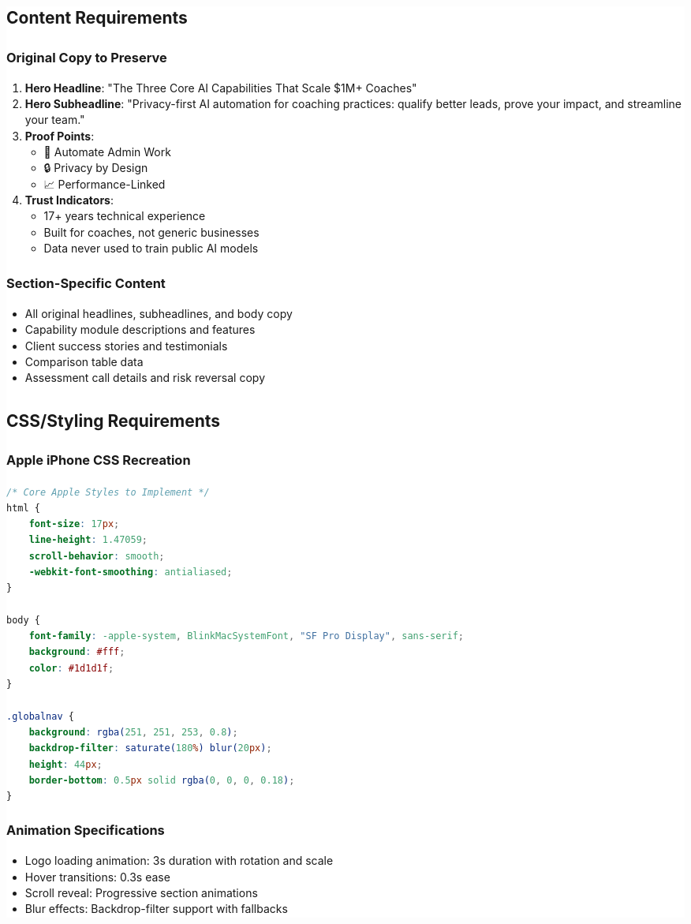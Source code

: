 ## Content Requirements

### Original Copy to Preserve
1. **Hero Headline**: "The Three Core AI Capabilities That Scale $1M+ Coaches"
2. **Hero Subheadline**: "Privacy-first AI automation for coaching practices: qualify better leads, prove your impact, and streamline your team."
3. **Proof Points**: 
   - 🤖 Automate Admin Work
   - 🔒 Privacy by Design  
   - 📈 Performance-Linked
4. **Trust Indicators**:
   - 17+ years technical experience
   - Built for coaches, not generic businesses
   - Data never used to train public AI models

### Section-Specific Content
- All original headlines, subheadlines, and body copy
- Capability module descriptions and features
- Client success stories and testimonials
- Comparison table data
- Assessment call details and risk reversal copy

## CSS/Styling Requirements

### Apple iPhone CSS Recreation
```css
/* Core Apple Styles to Implement */
html {
    font-size: 17px;
    line-height: 1.47059;
    scroll-behavior: smooth;
    -webkit-font-smoothing: antialiased;
}

body {
    font-family: -apple-system, BlinkMacSystemFont, "SF Pro Display", sans-serif;
    background: #fff;
    color: #1d1d1f;
}

.globalnav {
    background: rgba(251, 251, 253, 0.8);
    backdrop-filter: saturate(180%) blur(20px);
    height: 44px;
    border-bottom: 0.5px solid rgba(0, 0, 0, 0.18);
}
```

### Animation Specifications
- Logo loading animation: 3s duration with rotation and scale
- Hover transitions: 0.3s ease
- Scroll reveal: Progressive section animations
- Blur effects: Backdrop-filter support with fallbacks
